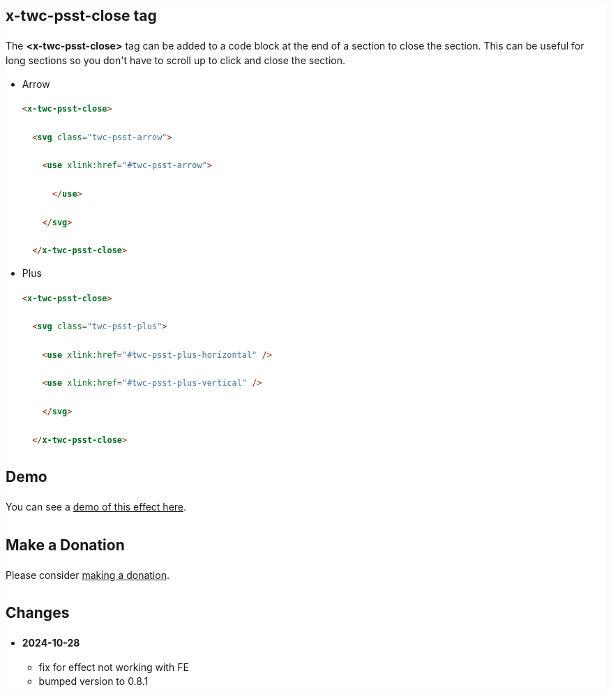 ## x-twc-psst-close tag

The **&lt;x-twc-psst-close&gt;** tag can be added to a code block at the end
of a section to close the section. This can be useful for long sections so you
don't have to scroll up to click and close the section.

* Arrow

  ```html
  <x-twc-psst-close>
  
    <svg class="twc-psst-arrow">
            
      <use xlink:href="#twc-psst-arrow">
              
        </use>
        
      </svg>
      
    </x-twc-psst-close>
  ```
  
* Plus

  ```html
  <x-twc-psst-close>
  
    <svg class="twc-psst-plus">
    
      <use xlink:href="#twc-psst-plus-horizontal" />
      
      <use xlink:href="#twc-psst-plus-vertical" />
      
      </svg>
      
    </x-twc-psst-close>
  ```

## Demo

You can see a [demo of this effect here][9].

## Make a Donation

Please consider [making a donation][10].

## Changes

* **2024-10-28**

  * fix for effect not working with FE
  * bumped version to 0.8.1
  

[1]: https://github.com/tomsWebConsulting/twcsl/blob/main/LICENSE.txt#L1
[2]: https://www.squarespace.com/pricing
[3]: https://en.wikipedia.org/wiki/JavaScript
[4]: https://jquery.com/
[5]: page%20sections%20slide%20toggle.html#L1
[6]: https://support.squarespace.com/hc/en-us/articles/205815908-Using-code-injection#toc-per-page-code-injection
[7]: https://support.squarespace.com/hc/en-us/articles/205815908-Using-code-injection#toc-add-code-to-code-injection
[8]: https://developer.mozilla.org/en-US/docs/Web/CSS/justify-content
[9]: https://toms-web-consulting-demos.squarespace.com/page-sections-slide-toggle?password=twcdemos
[10]: https://github.com/tomsWebConsulting/twcsl#make-a-donation